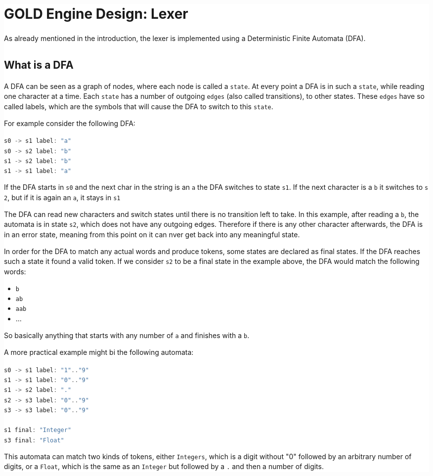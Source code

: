 # GOLD Engine Design: Lexer

As already mentioned in the introduction, the lexer is implemented using a Deterministic Finite Automata (DFA).

## What is a DFA
A DFA can be seen as a graph of nodes, where each node is called a `state`.
At every point a DFA is in such a `state`, while reading one character at a time.
Each `state` has a number of outgoing `edges` (also called transitions), to other states.
These `edges` have so called labels, which are the symbols that will cause the DFA to switch to this `state`.

For example consider the following DFA:
```javascript
s0 -> s1 label: "a"
s0 -> s2 label: "b"
s1 -> s2 label: "b"
s1 -> s1 label: "a"
```
If the DFA starts in `s0` and the next char in the string is an `a` the DFA switches to state `s1`.
If the next character is a `b` it switches to `s2`, but if it is again an `a`, it stays in `s1`

The DFA can read new characters and switch states until there is no transition left to take.
In this example, after reading a `b`, the automata is in state `s2`, which does not have any outgoing edges.
Therefore if there is any other character afterwards, the DFA is in an error state, meaning from this point on it can nver get back into any meaningful state.

In order for the DFA to match any actual words and produce tokens, some states are declared as final states.
If the DFA reaches such a state it found a valid token.
If we consider `s2` to be a final state in the example above, the DFA would match the following words:
* `b`
* `ab`
* `aab`
* ...

So basically anything that starts with any number of `a` and finishes with a `b`.

A more practical example might bi the following automata:
```javascript
s0 -> s1 label: "1".."9"
s1 -> s1 label: "0".."9"
s1 -> s2 label: "."
s2 -> s3 label: "0".."9"
s3 -> s3 label: "0".."9"

s1 final: "Integer"
s3 final: "Float"
```
This automata can match two kinds of tokens, either `Integers`, which is a digit without "0" followed by an arbitrary number of digits, or a `Float`, which is the same as an `Integer` but followed by a `.` and then a number of digits.
